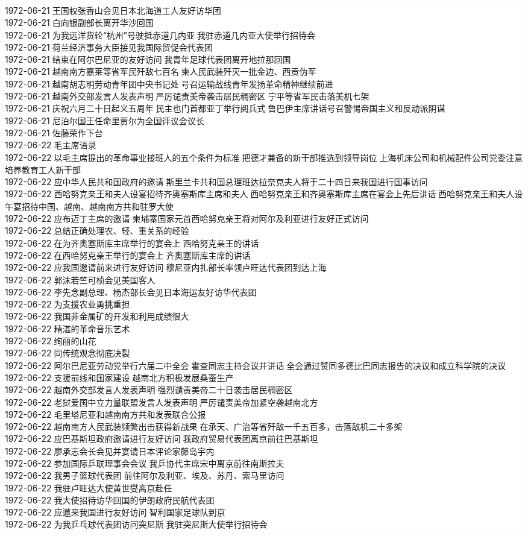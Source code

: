 1972-06-21 王国权张香山会见日本北海道工人友好访华团  
1972-06-21 白向银副部长离开华沙回国  
1972-06-21 为我远洋货轮“杭州”号驶抵赤道几内亚  我驻赤道几内亚大使举行招待会  
1972-06-21 荷兰经济事务大臣接见我国际贸促会代表团  
1972-06-21 结束在阿尔巴尼亚的友好访问  我青年足球代表团离开地拉那回国  
1972-06-21 越南南方嘉莱等省军民歼敌七百名  柬人民武装歼灭一批金边、西贡伪军  
1972-06-21 越南胡志明劳动青年团中央书记处  号召运输战线青年发扬革命精神继续前进  
1972-06-21 越南外交部发言人发表声明  严厉谴责美帝袭击居民稠密区  宁平等省军民击落美机七架  
1972-06-21 庆祝六月二十日起义五周年  民主也门首都亚丁举行阅兵式  鲁巴伊主席讲话号召警惕帝国主义和反动派阴谋  
1972-06-21 尼泊尔国王任命里贾尔为全国评议会议长  
1972-06-21 佐藤荣作下台  
1972-06-22 毛主席语录  
1972-06-22 以毛主席提出的革命事业接班人的五个条件为标准  把德才兼备的新干部推选到领导岗位  上海机床公司和机械配件公司党委注意培养教育工人新干部  
1972-06-22 应中华人民共和国政府的邀请  斯里兰卡共和国总理班达拉奈克夫人将于二十四日来我国进行国事访问  
1972-06-22 西哈努克亲王和夫人设宴招待齐奥塞斯库主席和夫人  西哈努克亲王和齐奥塞斯库主席在宴会上先后讲话  西哈努克亲王和夫人设午宴招待中国、越南、越南南方共和驻罗大使  
1972-06-22 应布迈丁主席的邀请  柬埔寨国家元首西哈努克亲王将对阿尔及利亚进行友好正式访问  
1972-06-22 总结正确处理农、轻、重关系的经验  
1972-06-22 在为齐奥塞斯库主席举行的宴会上  西哈努克亲王的讲话  
1972-06-22 在西哈努克亲王举行的宴会上  齐奥塞斯库主席的讲话  
1972-06-22 应我国邀请前来进行友好访问  穆尼亚内扎部长率领卢旺达代表团到达上海  
1972-06-22 郭沫若竺可桢会见美国客人  
1972-06-22 李先念副总理、杨杰部长会见日本海运友好访华代表团  
1972-06-22 为支援农业勇挑重担  
1972-06-22 我国非金属矿的开发和利用成绩很大  
1972-06-22 精湛的革命音乐艺术  
1972-06-22 绚丽的山花  
1972-06-22 同传统观念彻底决裂  
1972-06-22 阿尔巴尼亚劳动党举行六届二中全会  霍查同志主持会议并讲话  全会通过赞同多德比巴同志报告的决议和成立科学院的决议  
1972-06-22 支援前线和国家建设  越南北方积极发展桑蚕生产  
1972-06-22 越南外交部发言人发表声明  强烈谴责美帝二十日袭击居民稠密区  
1972-06-22 老挝爱国中立力量联盟发言人发表声明  严厉谴责美帝加紧空袭越南北方  
1972-06-22 毛里塔尼亚和越南南方共和发表联合公报  
1972-06-22 越南南方人民武装频繁出击获得新战果  在承天、广治等省歼敌一千五百多，击落敌机二十多架  
1972-06-22 应巴基斯坦政府邀请进行友好访问  我政府贸易代表团离京前往巴基斯坦  
1972-06-22 廖承志会长会见并宴请日本评论家藤岛宇内  
1972-06-22 参加国际乒联理事会会议  我乒协代主席宋中离京前往南斯拉夫  
1972-06-22 我男子篮球代表团  前往阿尔及利亚、埃及、苏丹、索马里访问  
1972-06-22 我驻卢旺达大使黄世燮离京赴任  
1972-06-22 我大使招待访华回国的伊朗政府民航代表团  
1972-06-22 应邀来我国进行友好访问  智利国家足球队到京  
1972-06-22 为我乒乓球代表团访问突尼斯  我驻突尼斯大使举行招待会  
